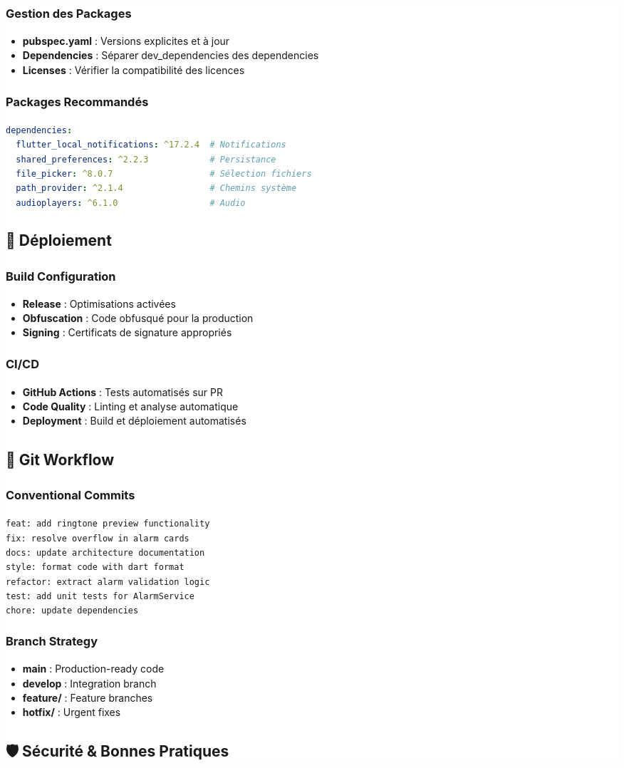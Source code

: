### Gestion des Packages
- **pubspec.yaml** : Versions explicites et à jour
- **Dependencies** : Séparer dev_dependencies des dependencies
- **Licenses** : Vérifier la compatibilité des licences

### Packages Recommandés
```yaml
dependencies:
  flutter_local_notifications: ^17.2.4  # Notifications
  shared_preferences: ^2.2.3            # Persistance
  file_picker: ^8.0.7                   # Sélection fichiers
  path_provider: ^2.1.4                 # Chemins système
  audioplayers: ^6.1.0                  # Audio
```

## 🚀 Déploiement

### Build Configuration
- **Release** : Optimisations activées
- **Obfuscation** : Code obfusqué pour la production
- **Signing** : Certificats de signature appropriés

### CI/CD
- **GitHub Actions** : Tests automatisés sur PR
- **Code Quality** : Linting et analyse automatique
- **Deployment** : Build et déploiement automatisés

## 🔄 Git Workflow

### Conventional Commits
```
feat: add ringtone preview functionality
fix: resolve overflow in alarm cards
docs: update architecture documentation
style: format code with dart format
refactor: extract alarm validation logic
test: add unit tests for AlarmService
chore: update dependencies
```

### Branch Strategy
- **main** : Production-ready code
- **develop** : Integration branch
- **feature/** : Feature branches
- **hotfix/** : Urgent fixes

## 🛡️ Sécurité & Bonnes Pratiques

